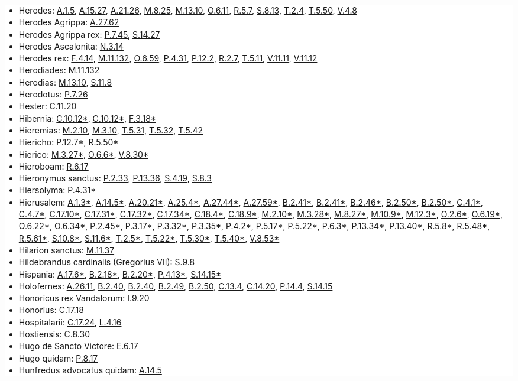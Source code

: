  - Herodes: [A.1.5](../mirador.html?c=A.1&p=5), [A.15.27](../mirador.html?c=A.15&p=27), [A.21.26](../mirador.html?c=A.21&p=26), [M.8.25](../mirador.html?c=M.8&p=25), [M.13.10](../mirador.html?c=M.13&p=10), [O.6.11](../mirador.html?c=O.6&p=11), [R.5.7](../mirador.html?c=R.5&p=7), [S.8.13](../mirador.html?c=S.8&p=13), [T.2.4](../mirador.html?c=T.2&p=4), [T.5.50](../mirador.html?c=T.5&p=50), [V.4.8](../mirador.html?c=V.4&p=8)
 - Herodes Agrippa: [A.27.62](../mirador.html?c=A.27&p=62)
 - Herodes Agrippa rex: [P.7.45](../mirador.html?c=P.7&p=45), [S.14.27](../mirador.html?c=S.14&p=27)
 - Herodes Ascalonita: [N.3.14](../mirador.html?c=N.3&p=14)
 - Herodes rex: [F.4.14](../mirador.html?c=F.4&p=14), [M.11.132](../mirador.html?c=M.11&p=132), [O.6.59](../mirador.html?c=O.6&p=59), [P.4.31](../mirador.html?c=P.4&p=31), [P.12.2](../mirador.html?c=P.12&p=2), [R.2.7](../mirador.html?c=R.2&p=7), [T.5.11](../mirador.html?c=T.5&p=11), [V.11.11](../mirador.html?c=V.11&p=11), [V.11.12](../mirador.html?c=V.11&p=12)
 - Herodiades: [M.11.132](../mirador.html?c=M.11&p=132)
 - Herodias: [M.13.10](../mirador.html?c=M.13&p=10), [S.11.8](../mirador.html?c=S.11&p=8)
 - Herodotus: [P.7.26](../mirador.html?c=P.7&p=26)
 - Hester: [C.11.20](../mirador.html?c=C.11&p=20)
 - Hibernia: [C.10.12\*](../mirador.html?c=C.10&p=12), [C.10.12\*](../mirador.html?c=C.10&p=12), [F.3.18\*](../mirador.html?c=F.3&p=18)
 - Hieremias: [M.2.10](../mirador.html?c=M.2&p=10), [M.3.10](../mirador.html?c=M.3&p=10), [T.5.31](../mirador.html?c=T.5&p=31), [T.5.32](../mirador.html?c=T.5&p=32), [T.5.42](../mirador.html?c=T.5&p=42)
 - Hiericho: [P.12.7\*](../mirador.html?c=P.12&p=7), [R.5.50\*](../mirador.html?c=R.5&p=50)
 - Hierico: [M.3.27\*](../mirador.html?c=M.3&p=27), [O.6.6\*](../mirador.html?c=O.6&p=6), [V.8.30\*](../mirador.html?c=V.8&p=30)
 - Hieroboam: [R.6.17](../mirador.html?c=R.6&p=17)
 - Hieronymus sanctus: [P.2.33](../mirador.html?c=P.2&p=33), [P.13.36](../mirador.html?c=P.13&p=36), [S.4.19](../mirador.html?c=S.4&p=19), [S.8.3](../mirador.html?c=S.8&p=3)
 - Hiersolyma: [P.4.31\*](../mirador.html?c=P.4&p=31)
 - Hierusalem: [A.1.3\*](../mirador.html?c=A.1&p=3), [A.14.5\*](../mirador.html?c=A.14&p=5), [A.20.21\*](../mirador.html?c=A.20&p=21), [A.25.4\*](../mirador.html?c=A.25&p=4), [A.27.44\*](../mirador.html?c=A.27&p=44), [A.27.59\*](../mirador.html?c=A.27&p=59), [B.2.41\*](../mirador.html?c=B.2&p=41), [B.2.41\*](../mirador.html?c=B.2&p=41), [B.2.46\*](../mirador.html?c=B.2&p=46), [B.2.50\*](../mirador.html?c=B.2&p=50), [B.2.50\*](../mirador.html?c=B.2&p=50), [C.4.1\*](../mirador.html?c=C.4&p=1), [C.4.7\*](../mirador.html?c=C.4&p=7), [C.17.10\*](../mirador.html?c=C.17&p=10), [C.17.31\*](../mirador.html?c=C.17&p=31), [C.17.32\*](../mirador.html?c=C.17&p=32), [C.17.34\*](../mirador.html?c=C.17&p=34), [C.18.4\*](../mirador.html?c=C.18&p=4), [C.18.9\*](../mirador.html?c=C.18&p=9), [M.2.10\*](../mirador.html?c=M.2&p=10), [M.3.28\*](../mirador.html?c=M.3&p=28), [M.8.27\*](../mirador.html?c=M.8&p=27), [M.10.9\*](../mirador.html?c=M.10&p=9), [M.12.3\*](../mirador.html?c=M.12&p=3), [O.2.6\*](../mirador.html?c=O.2&p=6), [O.6.19\*](../mirador.html?c=O.6&p=19), [O.6.22\*](../mirador.html?c=O.6&p=22), [O.6.34\*](../mirador.html?c=O.6&p=34), [P.2.45\*](../mirador.html?c=P.2&p=45), [P.3.17\*](../mirador.html?c=P.3&p=17), [P.3.32\*](../mirador.html?c=P.3&p=32), [P.3.35\*](../mirador.html?c=P.3&p=35), [P.4.2\*](../mirador.html?c=P.4&p=2), [P.5.17\*](../mirador.html?c=P.5&p=17), [P.5.22\*](../mirador.html?c=P.5&p=22), [P.6.3\*](../mirador.html?c=P.6&p=3), [P.13.34\*](../mirador.html?c=P.13&p=34), [P.13.40\*](../mirador.html?c=P.13&p=40), [R.5.8\*](../mirador.html?c=R.5&p=8), [R.5.48\*](../mirador.html?c=R.5&p=48), [R.5.61\*](../mirador.html?c=R.5&p=61), [S.10.8\*](../mirador.html?c=S.10&p=8), [S.11.6\*](../mirador.html?c=S.11&p=6), [T.2.5\*](../mirador.html?c=T.2&p=5), [T.5.22\*](../mirador.html?c=T.5&p=22), [T.5.30\*](../mirador.html?c=T.5&p=30), [T.5.40\*](../mirador.html?c=T.5&p=40), [V.8.53\*](../mirador.html?c=V.8&p=53)
 - Hilarion sanctus: [M.11.37](../mirador.html?c=M.11&p=37)
 - Hildebrandus cardinalis (Gregorius VII): [S.9.8](../mirador.html?c=S.9&p=8)
 - Hispania: [A.17.6\*](../mirador.html?c=A.17&p=6), [B.2.18\*](../mirador.html?c=B.2&p=18), [B.2.20\*](../mirador.html?c=B.2&p=20), [P.4.13\*](../mirador.html?c=P.4&p=13), [S.14.15\*](../mirador.html?c=S.14&p=15)
 - Holofernes: [A.26.11](../mirador.html?c=A.26&p=11), [B.2.40](../mirador.html?c=B.2&p=40), [B.2.40](../mirador.html?c=B.2&p=40), [B.2.49](../mirador.html?c=B.2&p=49), [B.2.50](../mirador.html?c=B.2&p=50), [C.13.4](../mirador.html?c=C.13&p=4), [C.14.20](../mirador.html?c=C.14&p=20), [P.14.4](../mirador.html?c=P.14&p=4), [S.14.15](../mirador.html?c=S.14&p=15)
 - Honoricus rex Vandalorum: [I.9.20](../mirador.html?c=I.9&p=20)
 - Honorius: [C.17.18](../mirador.html?c=C.17&p=18)
 - Hospitalarii: [C.17.24](../mirador.html?c=C.17&p=24), [L.4.16](../mirador.html?c=L.4&p=16)
 - Hostiensis: [C.8.30](../mirador.html?c=C.8&p=30)
 - Hugo de Sancto Victore: [E.6.17](../mirador.html?c=E.6&p=17)
 - Hugo quidam: [P.8.17](../mirador.html?c=P.8&p=17)
 - Hunfredus advocatus quidam: [A.14.5](../mirador.html?c=A.14&p=5)